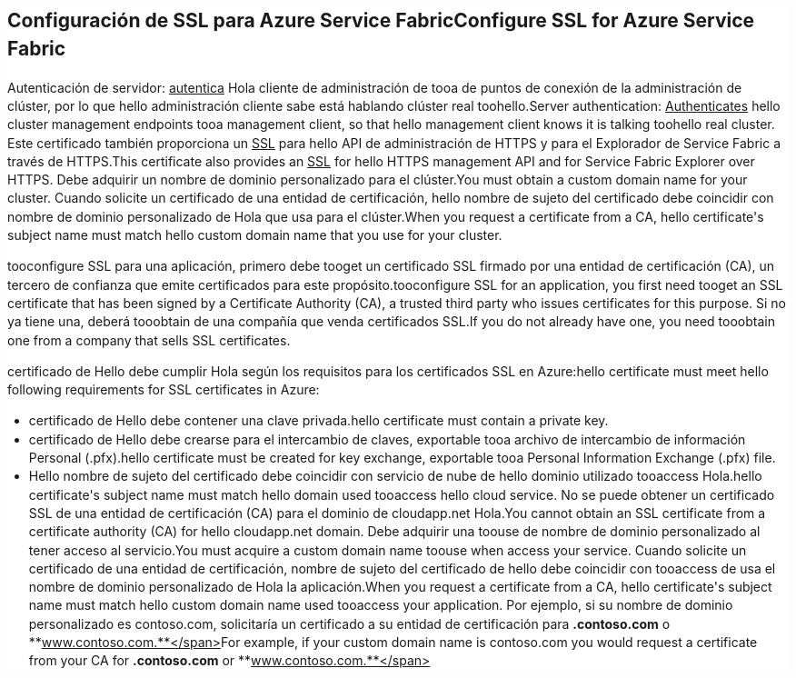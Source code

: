 ## <a name="configure-ssl-for-azure-service-fabric"></a><span data-ttu-id="0f016-195">Configuración de SSL para Azure Service Fabric</span><span class="sxs-lookup"><span data-stu-id="0f016-195">Configure SSL for Azure Service Fabric</span></span>

<span data-ttu-id="0f016-196">Autenticación de servidor: [autentica](https://docs.microsoft.com/azure/service-fabric/service-fabric-cluster-creation-via-arm) Hola cliente de administración de tooa de puntos de conexión de la administración de clúster, por lo que hello administración cliente sabe está hablando clúster real toohello.</span><span class="sxs-lookup"><span data-stu-id="0f016-196">Server authentication: [Authenticates](https://docs.microsoft.com/azure/service-fabric/service-fabric-cluster-creation-via-arm) hello cluster management endpoints tooa management client, so that hello management client knows it is talking toohello real cluster.</span></span> <span data-ttu-id="0f016-197">Este certificado también proporciona un [SSL](https://docs.microsoft.com/en-us/azure/service-fabric/service-fabric-cluster-creation-via-arm) para hello API de administración de HTTPS y para el Explorador de Service Fabric a través de HTTPS.</span><span class="sxs-lookup"><span data-stu-id="0f016-197">This certificate also provides an [SSL](https://docs.microsoft.com/en-us/azure/service-fabric/service-fabric-cluster-creation-via-arm) for hello HTTPS management API and for Service Fabric Explorer over HTTPS.</span></span>
<span data-ttu-id="0f016-198">Debe adquirir un nombre de dominio personalizado para el clúster.</span><span class="sxs-lookup"><span data-stu-id="0f016-198">You must obtain a custom domain name for your cluster.</span></span> <span data-ttu-id="0f016-199">Cuando solicite un certificado de una entidad de certificación, hello nombre de sujeto del certificado debe coincidir con nombre de dominio personalizado de Hola que usa para el clúster.</span><span class="sxs-lookup"><span data-stu-id="0f016-199">When you request a certificate from a CA, hello certificate's subject name must match hello custom domain name that you use for your cluster.</span></span>

<span data-ttu-id="0f016-200">tooconfigure SSL para una aplicación, primero debe tooget un certificado SSL firmado por una entidad de certificación (CA), un tercero de confianza que emite certificados para este propósito.</span><span class="sxs-lookup"><span data-stu-id="0f016-200">tooconfigure SSL for an application, you first need tooget an SSL certificate that has been signed by a Certificate Authority (CA), a trusted third party who issues certificates for this purpose.</span></span> <span data-ttu-id="0f016-201">Si no ya tiene una, deberá tooobtain de una compañía que venda certificados SSL.</span><span class="sxs-lookup"><span data-stu-id="0f016-201">If you do not already have one, you need tooobtain one from a company that sells SSL certificates.</span></span>

<span data-ttu-id="0f016-202">certificado de Hello debe cumplir Hola según los requisitos para los certificados SSL en Azure:</span><span class="sxs-lookup"><span data-stu-id="0f016-202">hello certificate must meet hello following requirements for SSL certificates in Azure:</span></span>
-   <span data-ttu-id="0f016-203">certificado de Hello debe contener una clave privada.</span><span class="sxs-lookup"><span data-stu-id="0f016-203">hello certificate must contain a private key.</span></span>
-   <span data-ttu-id="0f016-204">certificado de Hello debe crearse para el intercambio de claves, exportable tooa archivo de intercambio de información Personal (.pfx).</span><span class="sxs-lookup"><span data-stu-id="0f016-204">hello certificate must be created for key exchange, exportable tooa Personal Information Exchange (.pfx) file.</span></span>
-   <span data-ttu-id="0f016-205">Hello nombre de sujeto del certificado debe coincidir con servicio de nube de hello dominio utilizado tooaccess Hola.</span><span class="sxs-lookup"><span data-stu-id="0f016-205">hello certificate's subject name must match hello domain used tooaccess hello cloud service.</span></span> <span data-ttu-id="0f016-206">No se puede obtener un certificado SSL de una entidad de certificación (CA) para el dominio de cloudapp.net Hola.</span><span class="sxs-lookup"><span data-stu-id="0f016-206">You cannot obtain an SSL certificate from a certificate authority (CA) for hello cloudapp.net domain.</span></span> <span data-ttu-id="0f016-207">Debe adquirir una toouse de nombre de dominio personalizado al tener acceso al servicio.</span><span class="sxs-lookup"><span data-stu-id="0f016-207">You must acquire a custom domain name toouse when access your service.</span></span> <span data-ttu-id="0f016-208">Cuando solicite un certificado de una entidad de certificación, nombre de sujeto del certificado de hello debe coincidir con tooaccess de usa el nombre de dominio personalizado de Hola la aplicación.</span><span class="sxs-lookup"><span data-stu-id="0f016-208">When you request a certificate from a CA, hello certificate's subject name must match hello custom domain name used tooaccess your application.</span></span> <span data-ttu-id="0f016-209">Por ejemplo, si su nombre de dominio personalizado es contoso.com, solicitaría un certificado a su entidad de certificación para **.contoso.com** o **www.contoso.com.**</span><span class="sxs-lookup"><span data-stu-id="0f016-209">For example, if your custom domain name is contoso.com you would request a certificate from your CA for **.contoso.com** or **www.contoso.com.**</span></span>